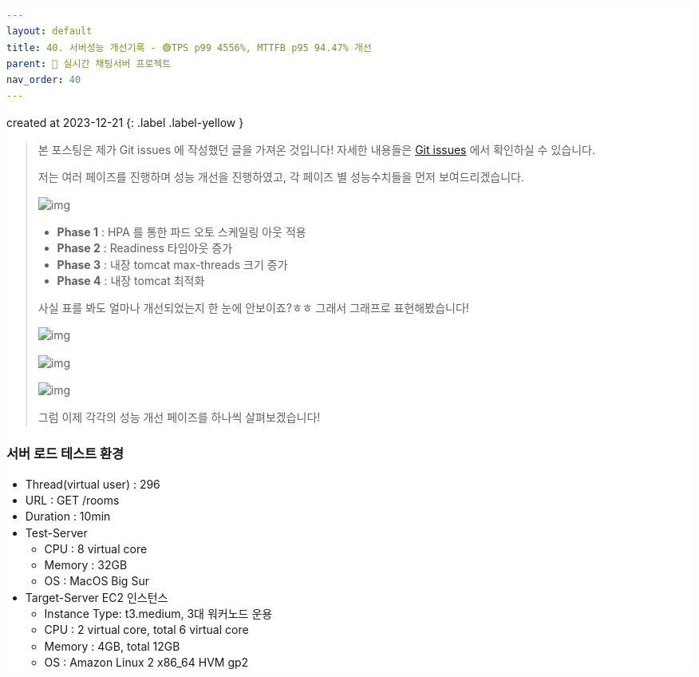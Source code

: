 ```yaml
---
layout: default
title: 40. 서버성능 개선기록 - 🟢TPS p99 4556%, MTTFB p95 94.47% 개선
parent: 📌 실시간 채팅서버 프로젝트
nav_order: 40
---
```


created at 2023-12-21
{: .label .label-yellow }

> 본 포스팅은 제가 Git issues 에 작성했던 글을 가져온 것입니다! 자세한 내용들은 [Git issues](https://github.com/ghkdqhrbals/spring-chatting-server/issues) 에서 확인하실 수 있습니다.
> 
>
> 저는 여러 페이즈를 진행하며 성능 개선을 진행하였고, 각 페이즈 별 성능수치들을 먼저 보여드리겠습니다.
>
> ![img](../../../assets/cd/5.png)
>
> * **Phase 1** : HPA 를 통한 파드 오토 스케일링 아웃 적용
> * **Phase 2** : Readiness 타임아웃 증가
> * **Phase 3** : 내장 tomcat max-threads 크기 증가
> * **Phase 4** : 내장 tomcat 최적화
> 
> 사실 표를 봐도 얼마나 개선되었는지 한 눈에 안보이죠?ㅎㅎ 그래서 그래프로 표현해봤습니다!
> 
> ![img](../../../assets/cd/tps.png)
> 
> ![img](../../../assets/cd/mttfb.png)
> 
> 
> 
> ![img](../../../assets/cd/p.png)
> 
> 그럼 이제 각각의 성능 개선 페이즈를 하나씩 살펴보겠습니다!


### 서버 로드 테스트 환경
* Thread(virtual user) : 296
* URL : GET /rooms
* Duration : 10min
* Test-Server
  * CPU : 8 virtual core
  * Memory : 32GB
  * OS : MacOS Big Sur
* Target-Server EC2 인스턴스
  * Instance Type: t3.medium, 3대 워커노드 운용
  * CPU : 2 virtual core, total 6 virtual core
  * Memory : 4GB, total 12GB
  * OS : Amazon Linux 2 x86_64 HVM gp2
